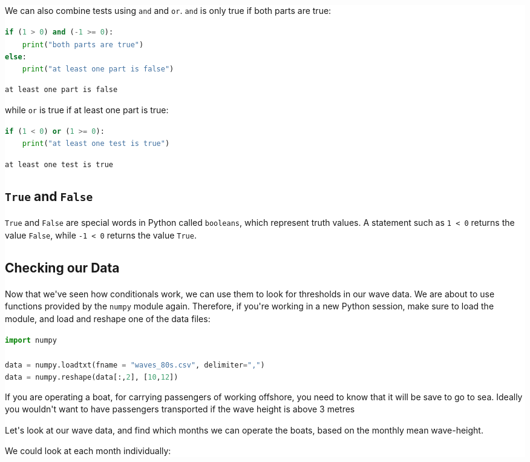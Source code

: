 We can also combine tests using `and` and `or`.
`and` is only true if both parts are true:

```python
if (1 > 0) and (-1 >= 0):
    print("both parts are true")
else:
    print("at least one part is false")
```


```output
at least one part is false
```


while `or` is true if at least one part is true:

```python
if (1 < 0) or (1 >= 0):
    print("at least one test is true")
```


```output
at least one test is true
```


## `True` and `False`
`True` and `False` are special words in Python called `booleans`,
which represent truth values. A statement such as `1 < 0` returns
the value `False`, while `-1 < 0` returns the value `True`.

## Checking our Data

Now that we've seen how conditionals work,
we can use them to look for thresholds in our wave data.
We are about to use functions provided by the `numpy` module again.
Therefore, if you're working in a new Python session, make sure to load the
module, and load and reshape one of the data files:

```python
import numpy

data = numpy.loadtxt(fname = "waves_80s.csv", delimiter=",")
data = numpy.reshape(data[:,2], [10,12])
```


If you are operating a boat, for carrying passengers of working offshore, you need to know that it will be save to go to sea.
Ideally you wouldn't want to have passengers transported if the wave height is above 3 metres

Let's look at our wave data, and find which months we can operate the boats, based on the monthly mean wave-height.

We could look at each month individually:


[abs-function]: https://docs.python.org/3/library/functions.html#abs